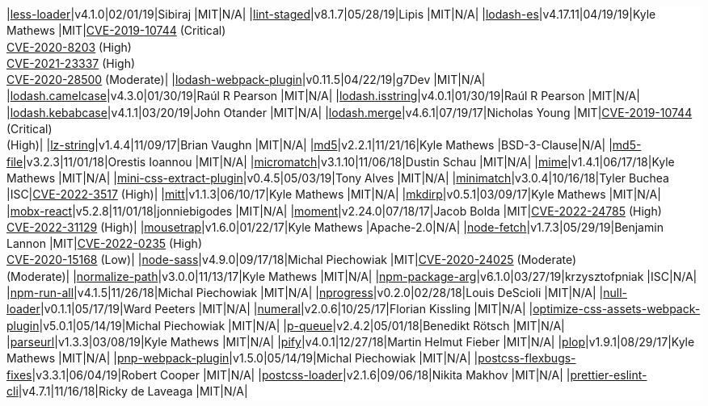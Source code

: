 |[less-loader](https://www.npmjs.com/less-loader)|v4.1.0|02/01/19|Sibiraj |MIT|N/A|
|[lint-staged](https://www.npmjs.com/lint-staged)|v8.1.7|05/28/19|Lipis |MIT|N/A|
|[lodash-es](https://www.npmjs.com/lodash-es)|v4.17.11|04/19/19|Kyle Mathews |MIT|[CVE-2019-10744](https://github.com/advisories/GHSA-jf85-cpcp-j695) (Critical)<br/>[CVE-2020-8203](https://github.com/advisories/GHSA-p6mc-m468-83gw) (High)<br/>[CVE-2021-23337](https://github.com/advisories/GHSA-35jh-r3h4-6jhm) (High)<br/>[CVE-2020-28500](https://github.com/advisories/GHSA-29mw-wpgm-hmr9) (Moderate)|
|[lodash-webpack-plugin](https://www.npmjs.com/lodash-webpack-plugin)|v0.11.5|04/22/19|g7Dev |MIT|N/A|
|[lodash.camelcase](https://www.npmjs.com/lodash.camelcase)|v4.3.0|01/30/19|Raúl R Pearson |MIT|N/A|
|[lodash.isstring](https://www.npmjs.com/lodash.isstring)|v4.0.1|01/30/19|Raúl R Pearson |MIT|N/A|
|[lodash.kebabcase](https://www.npmjs.com/lodash.kebabcase)|v4.1.1|03/20/19|John Otander |MIT|N/A|
|[lodash.merge](https://www.npmjs.com/lodash.merge)|v4.6.1|07/19/17|Nicholas Young |MIT|[CVE-2019-10744](https://github.com/advisories/GHSA-jf85-cpcp-j695) (Critical)<br/>[](https://github.com/advisories/GHSA-h726-x36v-rx45) (High)|
|[lz-string](https://www.npmjs.com/lz-string)|v1.4.4|11/09/17|Brian Vaughn |MIT|N/A|
|[md5](https://www.npmjs.com/md5)|v2.2.1|11/21/16|Kyle Mathews |BSD-3-Clause|N/A|
|[md5-file](https://www.npmjs.com/md5-file)|v3.2.3|11/01/18|Orestis Ioannou |MIT|N/A|
|[micromatch](https://www.npmjs.com/micromatch)|v3.1.10|11/06/18|Dustin Schau |MIT|N/A|
|[mime](https://www.npmjs.com/mime)|v1.4.1|06/17/18|Kyle Mathews |MIT|N/A|
|[mini-css-extract-plugin](https://www.npmjs.com/mini-css-extract-plugin)|v0.4.5|05/03/19|Tony Alves |MIT|N/A|
|[minimatch](https://www.npmjs.com/minimatch)|v3.0.4|10/16/18|Tyler Buchea |ISC|[CVE-2022-3517](https://github.com/advisories/GHSA-f8q6-p94x-37v3) (High)|
|[mitt](https://www.npmjs.com/mitt)|v1.1.3|06/10/17|Kyle Mathews |MIT|N/A|
|[mkdirp](https://www.npmjs.com/mkdirp)|v0.5.1|03/09/17|Kyle Mathews |MIT|N/A|
|[mobx-react](https://www.npmjs.com/mobx-react)|v5.2.8|11/01/18|jonniebigodes |MIT|N/A|
|[moment](https://www.npmjs.com/moment)|v2.24.0|07/18/17|Jacob Bolda |MIT|[CVE-2022-24785](https://github.com/advisories/GHSA-8hfj-j24r-96c4) (High)<br/>[CVE-2022-31129](https://github.com/advisories/GHSA-wc69-rhjr-hc9g) (High)|
|[mousetrap](https://www.npmjs.com/mousetrap)|v1.6.0|01/22/17|Kyle Mathews |Apache-2.0|N/A|
|[node-fetch](https://www.npmjs.com/node-fetch)|v1.7.3|05/29/19|Benjamin Lannon |MIT|[CVE-2022-0235](https://github.com/advisories/GHSA-r683-j2x4-v87g) (High)<br/>[CVE-2020-15168](https://github.com/advisories/GHSA-w7rc-rwvf-8q5r) (Low)|
|[node-sass](https://www.npmjs.com/node-sass)|v4.9.0|09/17/18|Michal Piechowiak |MIT|[CVE-2020-24025](https://github.com/advisories/GHSA-r8f7-9pfq-mjmv) (Moderate)<br/>[](https://github.com/advisories/GHSA-9v62-24cr-58cx) (Moderate)|
|[normalize-path](https://www.npmjs.com/normalize-path)|v3.0.0|11/13/17|Kyle Mathews |MIT|N/A|
|[npm-package-arg](https://www.npmjs.com/npm-package-arg)|v6.1.0|03/27/19|krzysztofpniak |ISC|N/A|
|[npm-run-all](https://www.npmjs.com/npm-run-all)|v4.1.5|11/26/18|Michal Piechowiak |MIT|N/A|
|[nprogress](https://www.npmjs.com/nprogress)|v0.2.0|02/28/18|Louis DeScioli |MIT|N/A|
|[null-loader](https://www.npmjs.com/null-loader)|v0.1.1|05/17/19|Ward Peeters |MIT|N/A|
|[numeral](https://www.npmjs.com/numeral)|v2.0.6|10/25/17|Florian Kissling |MIT|N/A|
|[optimize-css-assets-webpack-plugin](https://www.npmjs.com/optimize-css-assets-webpack-plugin)|v5.0.1|05/14/19|Michal Piechowiak |MIT|N/A|
|[p-queue](https://www.npmjs.com/p-queue)|v2.4.2|05/01/18|Benedikt Rötsch |MIT|N/A|
|[parseurl](https://www.npmjs.com/parseurl)|v1.3.3|03/08/19|Kyle Mathews |MIT|N/A|
|[pify](https://www.npmjs.com/pify)|v4.0.1|12/27/18|Martin Helmut Fieber |MIT|N/A|
|[plop](https://www.npmjs.com/plop)|v1.9.1|08/29/17|Kyle Mathews |MIT|N/A|
|[pnp-webpack-plugin](https://www.npmjs.com/pnp-webpack-plugin)|v1.5.0|05/14/19|Michal Piechowiak |MIT|N/A|
|[postcss-flexbugs-fixes](https://www.npmjs.com/postcss-flexbugs-fixes)|v3.3.1|06/04/19|Robert Cooper |MIT|N/A|
|[postcss-loader](https://www.npmjs.com/postcss-loader)|v2.1.6|09/06/18|Nikita Makhov |MIT|N/A|
|[prettier-eslint-cli](https://www.npmjs.com/prettier-eslint-cli)|v4.7.1|11/16/18|Ricky de Laveaga |MIT|N/A|